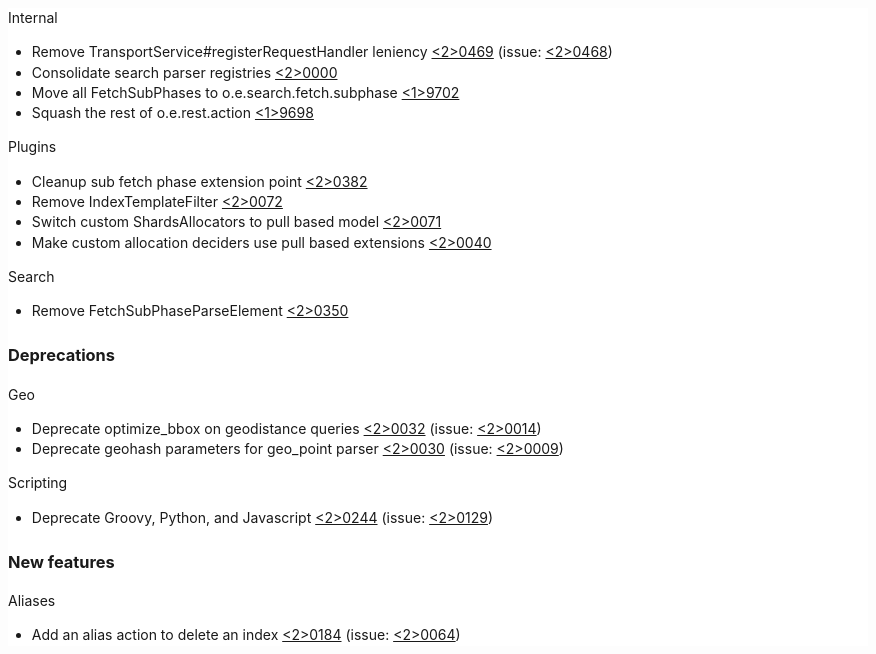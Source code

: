 

Internal 
    

  * Remove TransportService#registerRequestHandler leniency [<2>0469](https://github.com/elastic/elasticsearch/pull/20469) (issue: [<2>0468](https://github.com/elastic/elasticsearch/issues/20468)) 
  * Consolidate search parser registries [<2>0000](https://github.com/elastic/elasticsearch/pull/20000)
  * Move all FetchSubPhases to o.e.search.fetch.subphase [<1>9702](https://github.com/elastic/elasticsearch/pull/19702)
  * Squash the rest of o.e.rest.action [<1>9698](https://github.com/elastic/elasticsearch/pull/19698)



Plugins 
    

  * Cleanup sub fetch phase extension point [<2>0382](https://github.com/elastic/elasticsearch/pull/20382)
  * Remove IndexTemplateFilter [<2>0072](https://github.com/elastic/elasticsearch/pull/20072)
  * Switch custom ShardsAllocators to pull based model [<2>0071](https://github.com/elastic/elasticsearch/pull/20071)
  * Make custom allocation deciders use pull based extensions [<2>0040](https://github.com/elastic/elasticsearch/pull/20040)



Search 
    

  * Remove FetchSubPhaseParseElement [<2>0350](https://github.com/elastic/elasticsearch/pull/20350)



### Deprecations

Geo 
    

  * Deprecate optimize_bbox on geodistance queries [<2>0032](https://github.com/elastic/elasticsearch/pull/20032) (issue: [<2>0014](https://github.com/elastic/elasticsearch/issues/20014)) 
  * Deprecate geohash parameters for geo_point parser [<2>0030](https://github.com/elastic/elasticsearch/pull/20030) (issue: [<2>0009](https://github.com/elastic/elasticsearch/issues/20009)) 



Scripting 
    

  * Deprecate Groovy, Python, and Javascript [<2>0244](https://github.com/elastic/elasticsearch/pull/20244) (issue: [<2>0129](https://github.com/elastic/elasticsearch/issues/20129)) 



### New features

Aliases 
    

  * Add an alias action to delete an index [<2>0184](https://github.com/elastic/elasticsearch/pull/20184) (issue: [<2>0064](https://github.com/elastic/elasticsearch/issues/20064)) 


